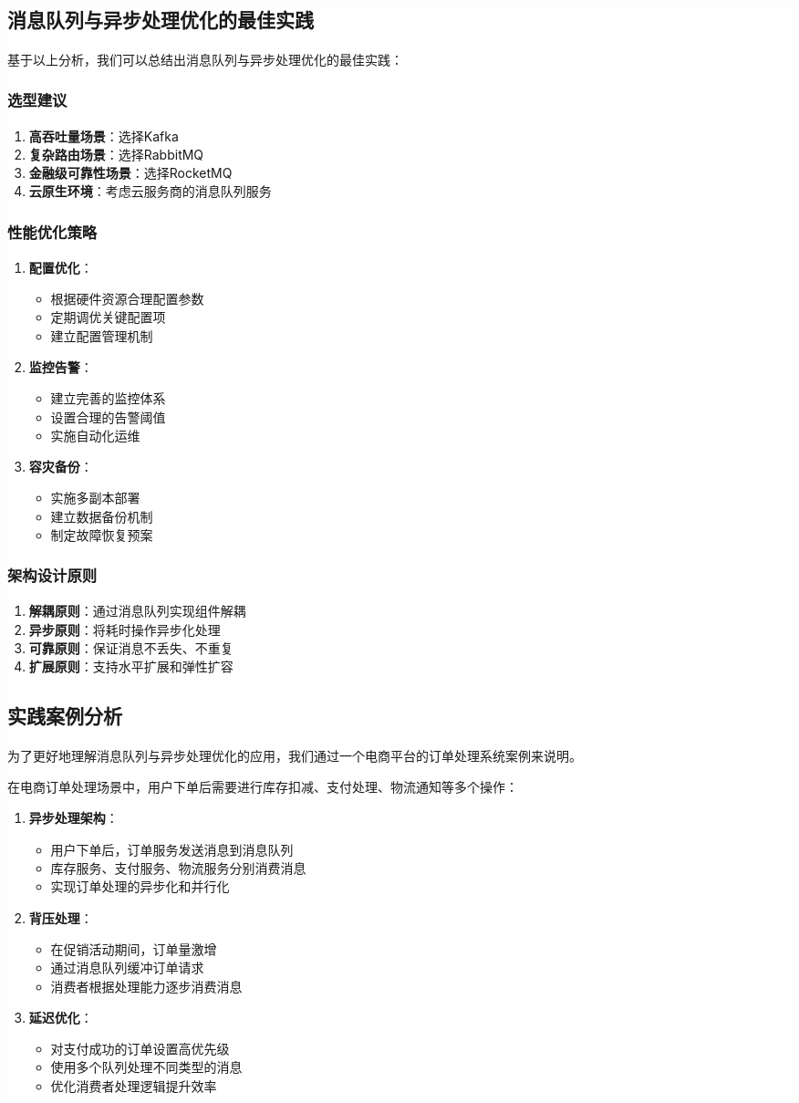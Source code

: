 ## 消息队列与异步处理优化的最佳实践

基于以上分析，我们可以总结出消息队列与异步处理优化的最佳实践：

### 选型建议

1. **高吞吐量场景**：选择Kafka
2. **复杂路由场景**：选择RabbitMQ
3. **金融级可靠性场景**：选择RocketMQ
4. **云原生环境**：考虑云服务商的消息队列服务

### 性能优化策略

1. **配置优化**：
   - 根据硬件资源合理配置参数
   - 定期调优关键配置项
   - 建立配置管理机制

2. **监控告警**：
   - 建立完善的监控体系
   - 设置合理的告警阈值
   - 实施自动化运维

3. **容灾备份**：
   - 实施多副本部署
   - 建立数据备份机制
   - 制定故障恢复预案

### 架构设计原则

1. **解耦原则**：通过消息队列实现组件解耦
2. **异步原则**：将耗时操作异步化处理
3. **可靠原则**：保证消息不丢失、不重复
4. **扩展原则**：支持水平扩展和弹性扩容

## 实践案例分析

为了更好地理解消息队列与异步处理优化的应用，我们通过一个电商平台的订单处理系统案例来说明。

在电商订单处理场景中，用户下单后需要进行库存扣减、支付处理、物流通知等多个操作：

1. **异步处理架构**：
   - 用户下单后，订单服务发送消息到消息队列
   - 库存服务、支付服务、物流服务分别消费消息
   - 实现订单处理的异步化和并行化

2. **背压处理**：
   - 在促销活动期间，订单量激增
   - 通过消息队列缓冲订单请求
   - 消费者根据处理能力逐步消费消息

3. **延迟优化**：
   - 对支付成功的订单设置高优先级
   - 使用多个队列处理不同类型的消息
   - 优化消费者处理逻辑提升效率
